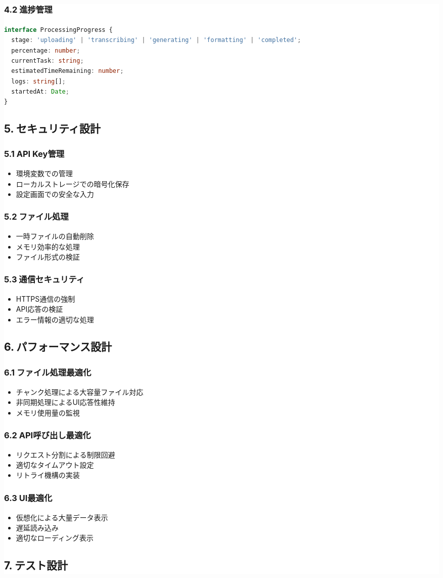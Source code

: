 ### 4.2 進捗管理
```typescript
interface ProcessingProgress {
  stage: 'uploading' | 'transcribing' | 'generating' | 'formatting' | 'completed';
  percentage: number;
  currentTask: string;
  estimatedTimeRemaining: number;
  logs: string[];
  startedAt: Date;
}
```

## 5. セキュリティ設計

### 5.1 API Key管理
- 環境変数での管理
- ローカルストレージでの暗号化保存
- 設定画面での安全な入力

### 5.2 ファイル処理
- 一時ファイルの自動削除
- メモリ効率的な処理
- ファイル形式の検証

### 5.3 通信セキュリティ
- HTTPS通信の強制
- API応答の検証
- エラー情報の適切な処理

## 6. パフォーマンス設計

### 6.1 ファイル処理最適化
- チャンク処理による大容量ファイル対応
- 非同期処理によるUI応答性維持
- メモリ使用量の監視

### 6.2 API呼び出し最適化
- リクエスト分割による制限回避
- 適切なタイムアウト設定
- リトライ機構の実装

### 6.3 UI最適化
- 仮想化による大量データ表示
- 遅延読み込み
- 適切なローディング表示

## 7. テスト設計
